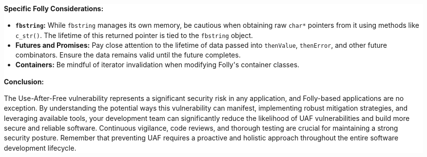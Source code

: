 **Specific Folly Considerations:**

* **`fbstring`:** While `fbstring` manages its own memory, be cautious when obtaining raw `char*` pointers from it using methods like `c_str()`. The lifetime of this returned pointer is tied to the `fbstring` object.
* **Futures and Promises:** Pay close attention to the lifetime of data passed into `thenValue`, `thenError`, and other future combinators. Ensure the data remains valid until the future completes.
* **Containers:** Be mindful of iterator invalidation when modifying Folly's container classes.

**Conclusion:**

The Use-After-Free vulnerability represents a significant security risk in any application, and Folly-based applications are no exception. By understanding the potential ways this vulnerability can manifest, implementing robust mitigation strategies, and leveraging available tools, your development team can significantly reduce the likelihood of UAF vulnerabilities and build more secure and reliable software. Continuous vigilance, code reviews, and thorough testing are crucial for maintaining a strong security posture. Remember that preventing UAF requires a proactive and holistic approach throughout the entire software development lifecycle.

